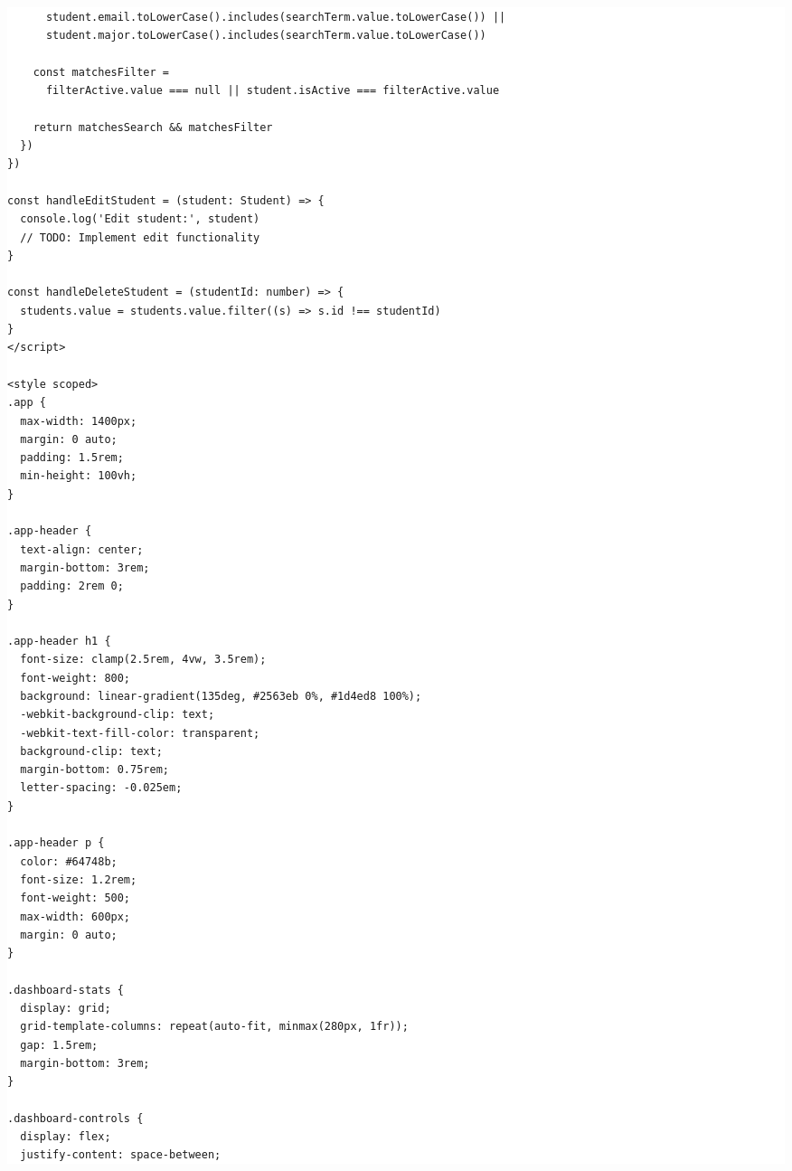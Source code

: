 ```vue
      student.email.toLowerCase().includes(searchTerm.value.toLowerCase()) ||
      student.major.toLowerCase().includes(searchTerm.value.toLowerCase())

    const matchesFilter =
      filterActive.value === null || student.isActive === filterActive.value

    return matchesSearch && matchesFilter
  })
})

const handleEditStudent = (student: Student) => {
  console.log('Edit student:', student)
  // TODO: Implement edit functionality
}

const handleDeleteStudent = (studentId: number) => {
  students.value = students.value.filter((s) => s.id !== studentId)
}
</script>

<style scoped>
.app {
  max-width: 1400px;
  margin: 0 auto;
  padding: 1.5rem;
  min-height: 100vh;
}

.app-header {
  text-align: center;
  margin-bottom: 3rem;
  padding: 2rem 0;
}

.app-header h1 {
  font-size: clamp(2.5rem, 4vw, 3.5rem);
  font-weight: 800;
  background: linear-gradient(135deg, #2563eb 0%, #1d4ed8 100%);
  -webkit-background-clip: text;
  -webkit-text-fill-color: transparent;
  background-clip: text;
  margin-bottom: 0.75rem;
  letter-spacing: -0.025em;
}

.app-header p {
  color: #64748b;
  font-size: 1.2rem;
  font-weight: 500;
  max-width: 600px;
  margin: 0 auto;
}

.dashboard-stats {
  display: grid;
  grid-template-columns: repeat(auto-fit, minmax(280px, 1fr));
  gap: 1.5rem;
  margin-bottom: 3rem;
}

.dashboard-controls {
  display: flex;
  justify-content: space-between;
```